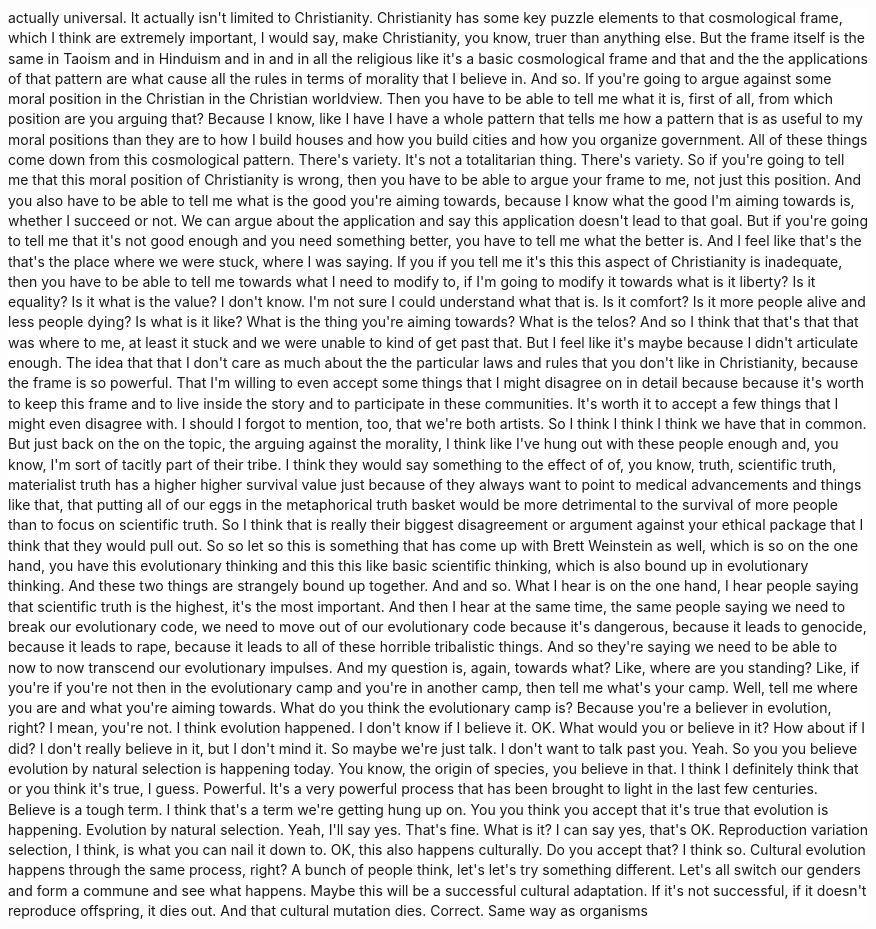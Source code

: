 actually universal. It actually isn't limited to Christianity. Christianity has some key puzzle elements to that cosmological frame, which I think are extremely important, I would say, make Christianity, you know, truer than anything else. But the frame itself is the same in Taoism and in Hinduism and in and in all the religious like it's a basic cosmological frame and that and the the applications of that pattern are what cause all the rules in terms of morality that I believe in. And so. If you're going to argue against some moral position in the Christian in the Christian worldview. Then you have to be able to tell me what it is, first of all, from which position are you arguing that? Because I know, like I have I have a whole pattern that tells me how a pattern that is as useful to my moral positions than they are to how I build houses and how you build cities and how you organize government. All of these things come down from this cosmological pattern. There's variety. It's not a totalitarian thing. There's variety. So if you're going to tell me that this moral position of Christianity is wrong, then you have to be able to argue your frame to me, not just this position. And you also have to be able to tell me what is the good you're aiming towards, because I know what the good I'm aiming towards is, whether I succeed or not. We can argue about the application and say this application doesn't lead to that goal. But if you're going to tell me that it's not good enough and you need something better, you have to tell me what the better is. And I feel like that's the that's the place where we were stuck, where I was saying. If you if you tell me it's this this aspect of Christianity is inadequate, then you have to be able to tell me towards what I need to modify to, if I'm going to modify it towards what is it liberty? Is it equality? Is it what is the value? I don't know. I'm not sure I could understand what that is. Is it comfort? Is it more people alive and less people dying? Is what is it like? What is the thing you're aiming towards? What is the telos? And so I think that that's that that was where to me, at least it stuck and we were unable to kind of get past that. But I feel like it's maybe because I didn't articulate enough. The idea that that I don't care as much about the the particular laws and rules that you don't like in Christianity, because the frame is so powerful. That I'm willing to even accept some things that I might disagree on in detail because because it's worth to keep this frame and to live inside the story and to participate in these communities. It's worth it to accept a few things that I might even disagree with. I should I forgot to mention, too, that we're both artists. So I think I think I think we have that in common. But just back on the on the topic, the arguing against the morality, I think like I've hung out with these people enough and, you know, I'm sort of tacitly part of their tribe. I think they would say something to the effect of of, you know, truth, scientific truth, materialist truth has a higher higher survival value just because of they always want to point to medical advancements and things like that, that putting all of our eggs in the metaphorical truth basket would be more detrimental to the survival of more people than to focus on scientific truth. So I think that is really their biggest disagreement or argument against your ethical package that I think that they would pull out. So so let so this is something that has come up with Brett Weinstein as well, which is so on the one hand, you have this evolutionary thinking and this this like basic scientific thinking, which is also bound up in evolutionary thinking. And these two things are strangely bound up together. And and so. What I hear is on the one hand, I hear people saying that scientific truth is the highest, it's the most important. And then I hear at the same time, the same people saying we need to break our evolutionary code, we need to move out of our evolutionary code because it's dangerous, because it leads to genocide, because it leads to rape, because it leads to all of these horrible tribalistic things. And so they're saying we need to be able to now to now transcend our evolutionary impulses. And my question is, again, towards what? Like, where are you standing? Like, if you're if you're not then in the evolutionary camp and you're in another camp, then tell me what's your camp. Well, tell me where you are and what you're aiming towards. What do you think the evolutionary camp is? Because you're a believer in evolution, right? I mean, you're not. I think evolution happened. I don't know if I believe it. OK. What would you or believe in it? How about if I did? I don't really believe in it, but I don't mind it. So maybe we're just talk. I don't want to talk past you. Yeah. So you you believe evolution by natural selection is happening today. You know, the origin of species, you believe in that. I think I definitely think that or you think it's true, I guess. Powerful. It's a very powerful process that has been brought to light in the last few centuries. Believe is a tough term. I think that's a term we're getting hung up on. You you think you accept that it's true that evolution is happening. Evolution by natural selection. Yeah, I'll say yes. That's fine. What is it? I can say yes, that's OK. Reproduction variation selection, I think, is what you can nail it down to. OK, this also happens culturally. Do you accept that? I think so. Cultural evolution happens through the same process, right? A bunch of people think, let's let's try something different. Let's all switch our genders and form a commune and see what happens. Maybe this will be a successful cultural adaptation. If it's not successful, if it doesn't reproduce offspring, it dies out. And that cultural mutation dies. Correct. Same way as organisms